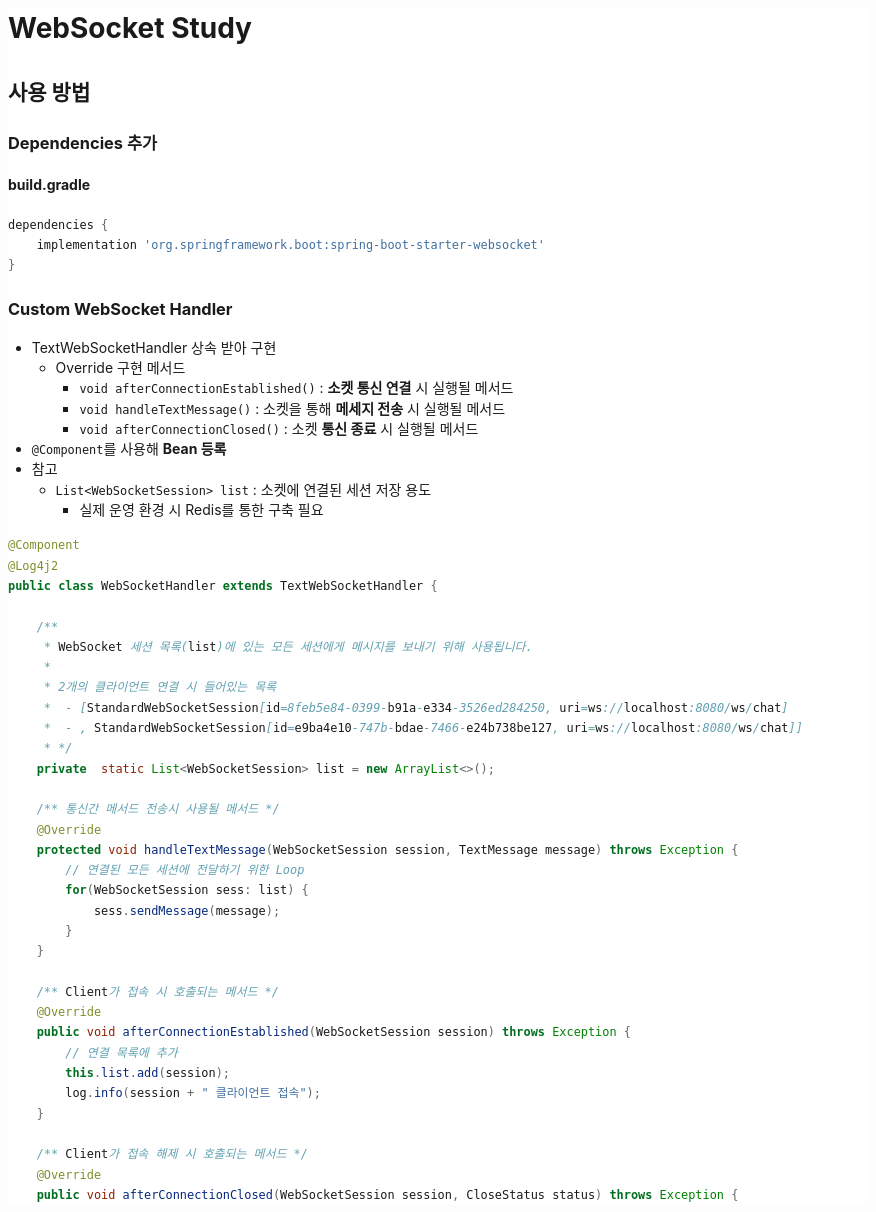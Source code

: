 # WebSocket Study

## 사용 방법

### Dependencies 추가

#### build.gradle

```groovy
dependencies {
	implementation 'org.springframework.boot:spring-boot-starter-websocket'
}
```
### Custom WebSocket Handler 
- TextWebSocketHandler 상속 받아 구현
  - Override 구현 메서드
    - `void afterConnectionEstablished()` : **소켓 통신 연결** 시 실행될 메서드
    - `void handleTextMessage()` : 소켓을 통해 **메세지 전송** 시 실행될 메서드
    - `void afterConnectionClosed()` : 소켓 **통신 종료** 시 실행될 메서드
- `@Component`를 사용해 **Bean 등록**
- 참고 
  - `List<WebSocketSession> list` :  소켓에 연결된 세션 저장 용도 
    - 실제 운영 환경 시 Redis를 통한 구축 필요
```java
@Component
@Log4j2
public class WebSocketHandler extends TextWebSocketHandler {

    /**
     * WebSocket 세션 목록(list)에 있는 모든 세션에게 메시지를 보내기 위해 사용됩니다.
     *
     * 2개의 클라이언트 연결 시 들어있는 목록
     *  - [StandardWebSocketSession[id=8feb5e84-0399-b91a-e334-3526ed284250, uri=ws://localhost:8080/ws/chat]
     *  - , StandardWebSocketSession[id=e9ba4e10-747b-bdae-7466-e24b738be127, uri=ws://localhost:8080/ws/chat]]
     * */
    private  static List<WebSocketSession> list = new ArrayList<>();

    /** 통신간 메서드 전송시 사용될 메서드 */
    @Override
    protected void handleTextMessage(WebSocketSession session, TextMessage message) throws Exception {
        // 연결된 모든 세션에 전달하기 위한 Loop
        for(WebSocketSession sess: list) {
            sess.sendMessage(message);
        }
    }

    /** Client가 접속 시 호출되는 메서드 */
    @Override
    public void afterConnectionEstablished(WebSocketSession session) throws Exception {
        // 연결 목록에 추가
        this.list.add(session);
        log.info(session + " 클라이언트 접속");
    }

    /** Client가 접속 해제 시 호출되는 메서드 */
    @Override
    public void afterConnectionClosed(WebSocketSession session, CloseStatus status) throws Exception {
```